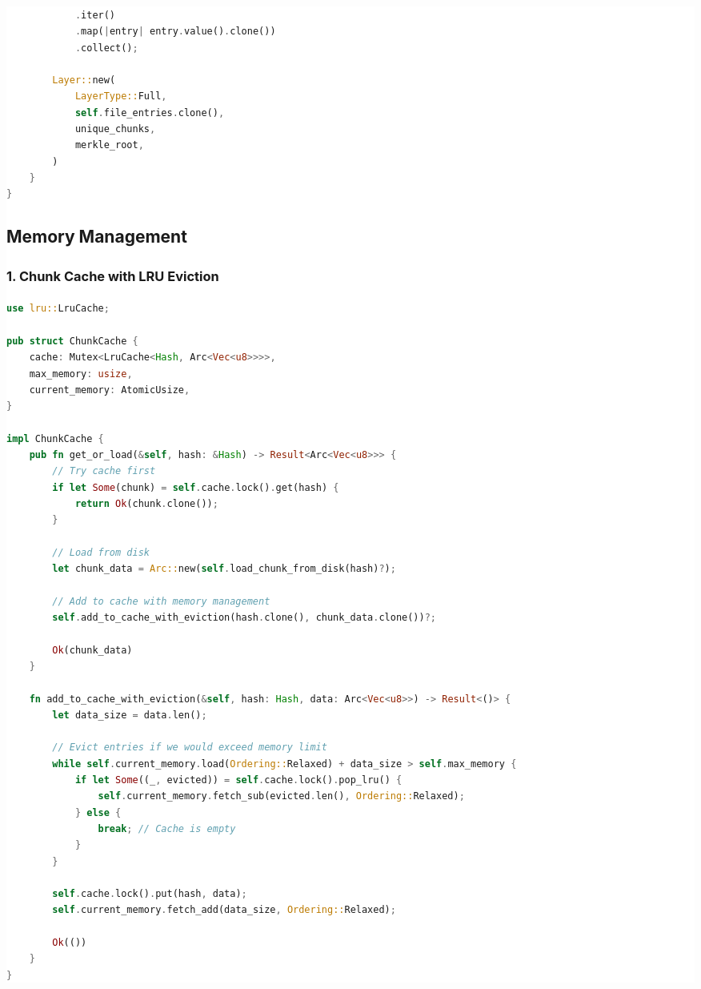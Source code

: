 ```rust
            .iter()
            .map(|entry| entry.value().clone())
            .collect();
        
        Layer::new(
            LayerType::Full,
            self.file_entries.clone(),
            unique_chunks,
            merkle_root,
        )
    }
}
```

## Memory Management

### 1. Chunk Cache with LRU Eviction
```rust
use lru::LruCache;

pub struct ChunkCache {
    cache: Mutex<LruCache<Hash, Arc<Vec<u8>>>>,
    max_memory: usize,
    current_memory: AtomicUsize,
}

impl ChunkCache {
    pub fn get_or_load(&self, hash: &Hash) -> Result<Arc<Vec<u8>>> {
        // Try cache first
        if let Some(chunk) = self.cache.lock().get(hash) {
            return Ok(chunk.clone());
        }
        
        // Load from disk
        let chunk_data = Arc::new(self.load_chunk_from_disk(hash)?);
        
        // Add to cache with memory management
        self.add_to_cache_with_eviction(hash.clone(), chunk_data.clone())?;
        
        Ok(chunk_data)
    }
    
    fn add_to_cache_with_eviction(&self, hash: Hash, data: Arc<Vec<u8>>) -> Result<()> {
        let data_size = data.len();
        
        // Evict entries if we would exceed memory limit
        while self.current_memory.load(Ordering::Relaxed) + data_size > self.max_memory {
            if let Some((_, evicted)) = self.cache.lock().pop_lru() {
                self.current_memory.fetch_sub(evicted.len(), Ordering::Relaxed);
            } else {
                break; // Cache is empty
            }
        }
        
        self.cache.lock().put(hash, data);
        self.current_memory.fetch_add(data_size, Ordering::Relaxed);
        
        Ok(())
    }
}
```
